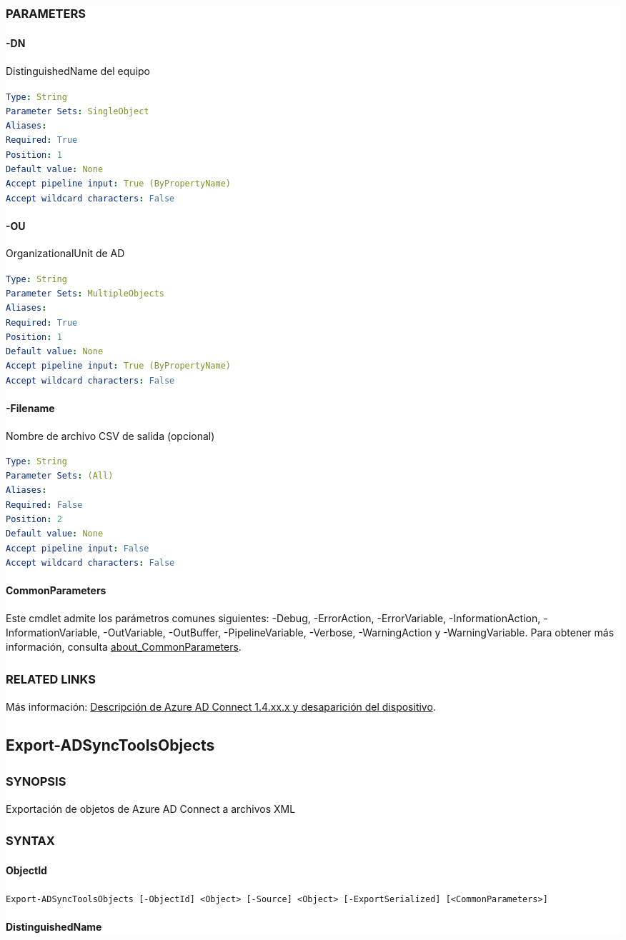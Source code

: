 ### PARAMETERS
#### <a name="-dn"></a>-DN
DistinguishedName del equipo
```yaml
Type: String
Parameter Sets: SingleObject
Aliases:
Required: True
Position: 1
Default value: None
Accept pipeline input: True (ByPropertyName)
Accept wildcard characters: False
```
#### <a name="-ou"></a>-OU
OrganizationalUnit de AD
```yaml
Type: String
Parameter Sets: MultipleObjects
Aliases:
Required: True
Position: 1
Default value: None
Accept pipeline input: True (ByPropertyName)
Accept wildcard characters: False
```
#### <a name="-filename"></a>-Filename
Nombre de archivo CSV de salida (opcional)
```yaml
Type: String
Parameter Sets: (All)
Aliases:
Required: False
Position: 2
Default value: None
Accept pipeline input: False
Accept wildcard characters: False
```
#### <a name="commonparameters"></a>CommonParameters
Este cmdlet admite los parámetros comunes siguientes: -Debug, -ErrorAction, -ErrorVariable, -InformationAction, -InformationVariable, -OutVariable, -OutBuffer, -PipelineVariable, -Verbose, -WarningAction y -WarningVariable. Para obtener más información, consulta [about_CommonParameters](/powershell/module/microsoft.powershell.core/about/about_commonparameters).
### RELATED LINKS
Más información: [Descripción de Azure AD Connect 1.4.xx.x y desaparición del dispositivo](/troubleshoot/azure/active-directory/reference-connect-device-disappearance).

## <a name="export-adsynctoolsobjects"></a>Export-ADSyncToolsObjects
### SYNOPSIS
Exportación de objetos de Azure AD Connect a archivos XML
### SYNTAX
#### <a name="objectid"></a>ObjectId
```
Export-ADSyncToolsObjects [-ObjectId] <Object> [-Source] <Object> [-ExportSerialized] [<CommonParameters>]
```
#### <a name="distinguishedname"></a>DistinguishedName
```
```